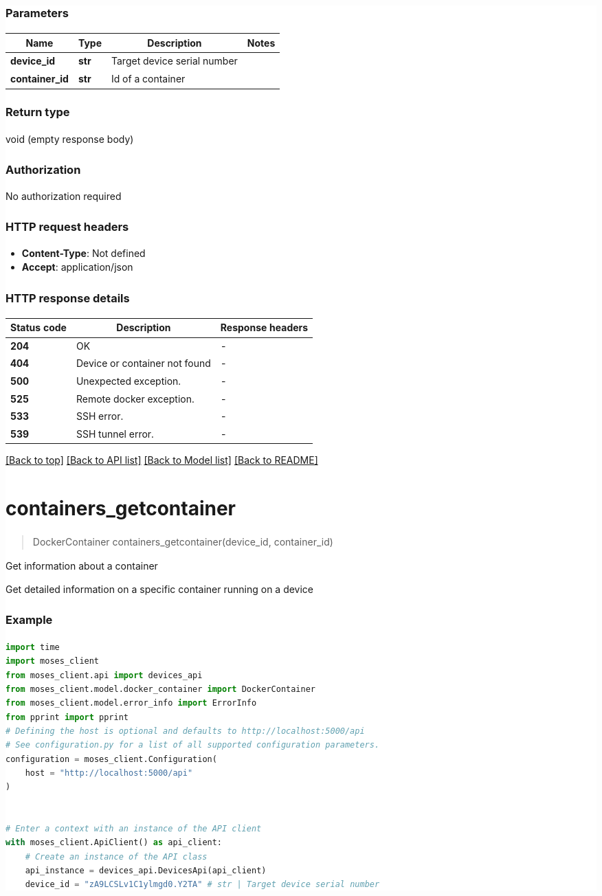 
### Parameters

Name | Type | Description  | Notes
------------- | ------------- | ------------- | -------------
 **device_id** | **str**| Target device serial number |
 **container_id** | **str**| Id of a container |

### Return type

void (empty response body)

### Authorization

No authorization required

### HTTP request headers

 - **Content-Type**: Not defined
 - **Accept**: application/json


### HTTP response details

| Status code | Description | Response headers |
|-------------|-------------|------------------|
**204** | OK |  -  |
**404** | Device or container not found |  -  |
**500** | Unexpected exception. |  -  |
**525** | Remote docker exception. |  -  |
**533** | SSH error. |  -  |
**539** | SSH tunnel error. |  -  |

[[Back to top]](#) [[Back to API list]](../README.md#documentation-for-api-endpoints) [[Back to Model list]](../README.md#documentation-for-models) [[Back to README]](../README.md)

# **containers_getcontainer**
> DockerContainer containers_getcontainer(device_id, container_id)

Get information about a container

Get detailed information on a specific container running on a device

### Example


```python
import time
import moses_client
from moses_client.api import devices_api
from moses_client.model.docker_container import DockerContainer
from moses_client.model.error_info import ErrorInfo
from pprint import pprint
# Defining the host is optional and defaults to http://localhost:5000/api
# See configuration.py for a list of all supported configuration parameters.
configuration = moses_client.Configuration(
    host = "http://localhost:5000/api"
)


# Enter a context with an instance of the API client
with moses_client.ApiClient() as api_client:
    # Create an instance of the API class
    api_instance = devices_api.DevicesApi(api_client)
    device_id = "zA9LCSLv1C1ylmgd0.Y2TA" # str | Target device serial number
```